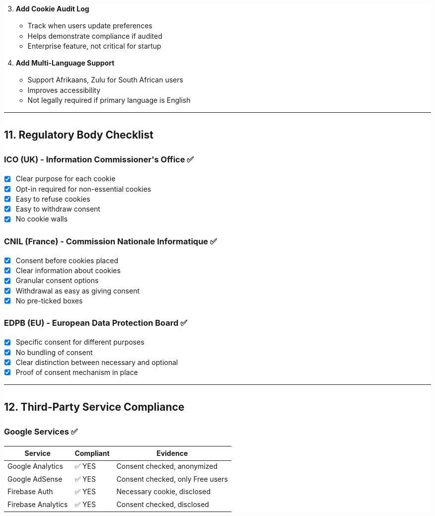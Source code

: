 3. **Add Cookie Audit Log**
   - Track when users update preferences
   - Helps demonstrate compliance if audited
   - Enterprise feature, not critical for startup

4. **Add Multi-Language Support**
   - Support Afrikaans, Zulu for South African users
   - Improves accessibility
   - Not legally required if primary language is English

---

## 11. Regulatory Body Checklist

### ICO (UK) - Information Commissioner's Office ✅

- [x] Clear purpose for each cookie
- [x] Opt-in required for non-essential cookies
- [x] Easy to refuse cookies
- [x] Easy to withdraw consent
- [x] No cookie walls

### CNIL (France) - Commission Nationale Informatique ✅

- [x] Consent before cookies placed
- [x] Clear information about cookies
- [x] Granular consent options
- [x] Withdrawal as easy as giving consent
- [x] No pre-ticked boxes

### EDPB (EU) - European Data Protection Board ✅

- [x] Specific consent for different purposes
- [x] No bundling of consent
- [x] Clear distinction between necessary and optional
- [x] Proof of consent mechanism in place

---

## 12. Third-Party Service Compliance

### Google Services ✅

| Service | Compliant | Evidence |
|---------|-----------|----------|
| Google Analytics | ✅ YES | Consent checked, anonymized |
| Google AdSense | ✅ YES | Consent checked, only Free users |
| Firebase Auth | ✅ YES | Necessary cookie, disclosed |
| Firebase Analytics | ✅ YES | Consent checked, disclosed |
